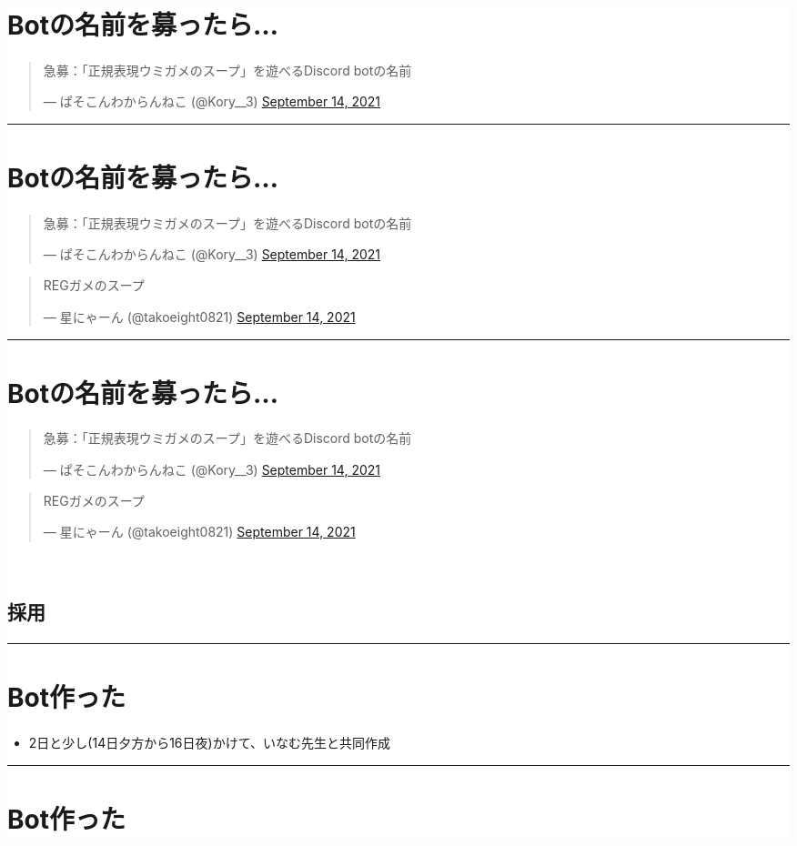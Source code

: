 # Botの名前を募ったら…

<blockquote class="twitter-tweet" data-dnt="true"><p lang="ja" dir="ltr">急募：「正規表現ウミガメのスープ」を遊べるDiscord botの名前</p>&mdash; ぱそこんわからんねこ (@Kory__3) <a href="https://twitter.com/Kory__3/status/1437667095253192710?ref_src=twsrc%5Etfw">September 14, 2021</a></blockquote> <script async src="https://platform.twitter.com/widgets.js" charset="utf-8"></script>

---

# Botの名前を募ったら…

<blockquote class="twitter-tweet" data-dnt="true"><p lang="ja" dir="ltr">急募：「正規表現ウミガメのスープ」を遊べるDiscord botの名前</p>&mdash; ぱそこんわからんねこ (@Kory__3) <a href="https://twitter.com/Kory__3/status/1437667095253192710?ref_src=twsrc%5Etfw">September 14, 2021</a></blockquote> <script async src="https://platform.twitter.com/widgets.js" charset="utf-8"></script>

<blockquote class="twitter-tweet" data-dnt="true"><p lang="ja" dir="ltr">REGガメのスープ</p>&mdash; 星にゃーん (@takoeight0821) <a href="https://twitter.com/takoeight0821/status/1437667561605238786?ref_src=twsrc%5Etfw">September 14, 2021</a></blockquote> <script async src="https://platform.twitter.com/widgets.js" charset="utf-8"></script>

---

# Botの名前を募ったら…

<blockquote class="twitter-tweet" data-dnt="true"><p lang="ja" dir="ltr">急募：「正規表現ウミガメのスープ」を遊べるDiscord botの名前</p>&mdash; ぱそこんわからんねこ (@Kory__3) <a href="https://twitter.com/Kory__3/status/1437667095253192710?ref_src=twsrc%5Etfw">September 14, 2021</a></blockquote> <script async src="https://platform.twitter.com/widgets.js" charset="utf-8"></script>

<blockquote class="twitter-tweet" data-dnt="true"><p lang="ja" dir="ltr">REGガメのスープ</p>&mdash; 星にゃーん (@takoeight0821) <a href="https://twitter.com/takoeight0821/status/1437667561605238786?ref_src=twsrc%5Etfw">September 14, 2021</a></blockquote> <script async src="https://platform.twitter.com/widgets.js" charset="utf-8"></script>

<br>

## 採用

---

# Bot作った

 * 2日と少し(14日夕方から16日夜)かけて、いなむ先生と共同作成

---

# Bot作った

